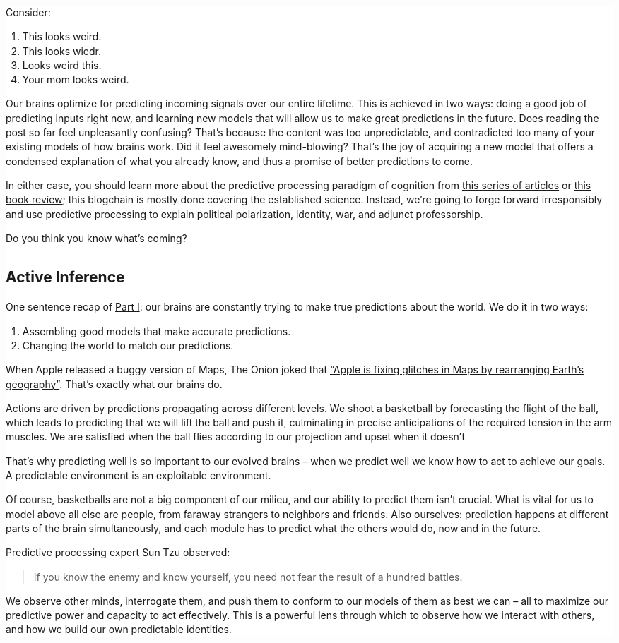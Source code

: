 Consider:

1. This looks weird.
2. This looks wiedr.
3. Looks weird this.
4. Your mom looks weird.

Our brains optimize for predicting incoming signals over our entire lifetime. This is achieved in two ways: doing a good job of predicting inputs right now, and learning new models that will allow us to make great predictions in the future. Does reading the post so far feel unpleasantly confusing? That’s because the content was too unpredictable, and contradicted too many of your existing models of how brains work. Did it feel awesomely mind-blowing? That’s the joy of acquiring a new model that offers a condensed explanation of what you already know, and thus a promise of better predictions to come.

In either case, you should learn more about the predictive processing paradigm of cognition from [this series of articles](http://philosophyofbrains.com/author/clarka) or [this book review](https://slatestarcodex.com/2017/09/05/book-review-surfing-uncertainty/); this blogchain is mostly done covering the established science. Instead, we’re going to forge forward irresponsibly and use predictive processing to explain political polarization, identity, war, and adjunct professorship.

Do you think you know what’s coming?

<div id="2"> </div>

## Active Inference

One sentence recap of [Part I](#1): our brains are constantly trying to make true predictions about the world. We do it in two ways:

1. Assembling good models that make accurate predictions.
2. Changing the world to match our predictions.

When Apple released a buggy version of Maps, The Onion joked that [“Apple is fixing glitches in Maps by rearranging Earth’s geography”](https://www.theonion.com/apple-promises-to-fix-glitches-in-map-software-by-rearr-1819595356). That’s exactly what our brains do.

Actions are driven by predictions propagating across different levels. We shoot a basketball by forecasting the flight of the ball, which leads to predicting that we will lift the ball and push it, culminating in precise anticipations of the required tension in the arm muscles. We are satisfied when the ball flies according to our projection and upset when it doesn’t

That’s why predicting well is so important to our evolved brains – when we predict well we know how to act to achieve our goals. A predictable environment is an exploitable environment.

Of course, basketballs are not a big component of our milieu, and our ability to predict them isn’t crucial. What is vital for us to model above all else are people, from faraway strangers to neighbors and friends. Also ourselves: prediction happens at different parts of the brain simultaneously, and each module has to predict what the others would do, now and in the future.

Predictive processing expert Sun Tzu observed:

> If you know the enemy and know yourself, you need not fear the result of a hundred battles.

We observe other minds, interrogate them, and push them to conform to our models of them as best we can – all to maximize our predictive power and capacity to act effectively. This is a powerful lens through which to observe how we interact with others, and how we build our own predictable identities.
